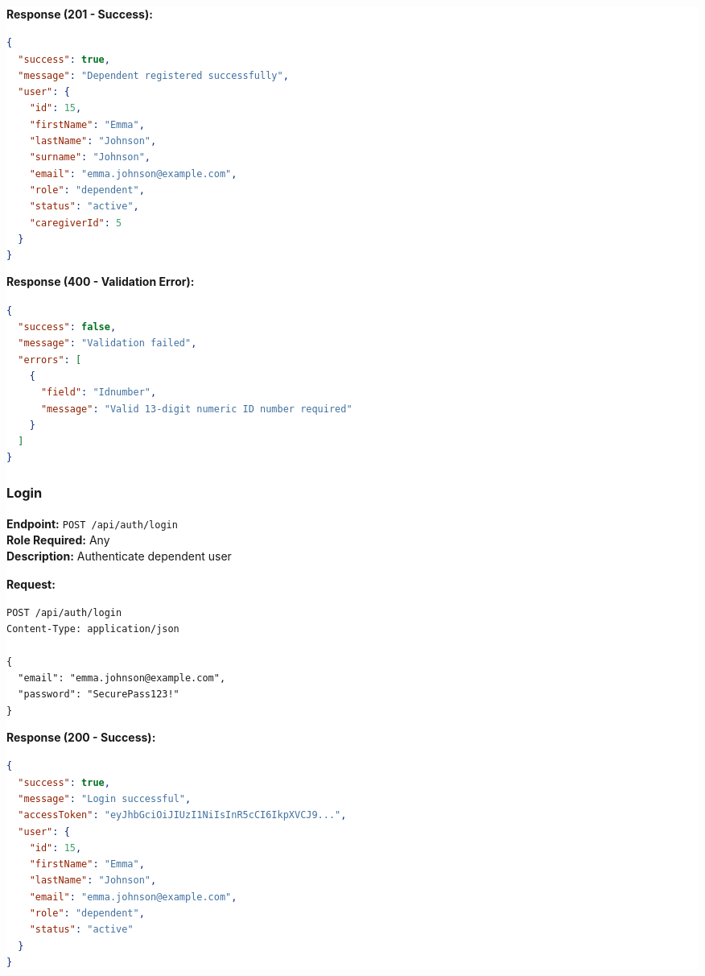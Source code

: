**Response (201 - Success):**
```json
{
  "success": true,
  "message": "Dependent registered successfully",
  "user": {
    "id": 15,
    "firstName": "Emma",
    "lastName": "Johnson",
    "surname": "Johnson",
    "email": "emma.johnson@example.com",
    "role": "dependent",
    "status": "active",
    "caregiverId": 5
  }
}
```

**Response (400 - Validation Error):**
```json
{
  "success": false,
  "message": "Validation failed",
  "errors": [
    {
      "field": "Idnumber",
      "message": "Valid 13-digit numeric ID number required"
    }
  ]
}
```

### Login
**Endpoint:** `POST /api/auth/login`  
**Role Required:** Any  
**Description:** Authenticate dependent user

**Request:**
```http
POST /api/auth/login
Content-Type: application/json

{
  "email": "emma.johnson@example.com",
  "password": "SecurePass123!"
}
```

**Response (200 - Success):**
```json
{
  "success": true,
  "message": "Login successful",
  "accessToken": "eyJhbGciOiJIUzI1NiIsInR5cCI6IkpXVCJ9...",
  "user": {
    "id": 15,
    "firstName": "Emma",
    "lastName": "Johnson",
    "email": "emma.johnson@example.com",
    "role": "dependent",
    "status": "active"
  }
}
```
